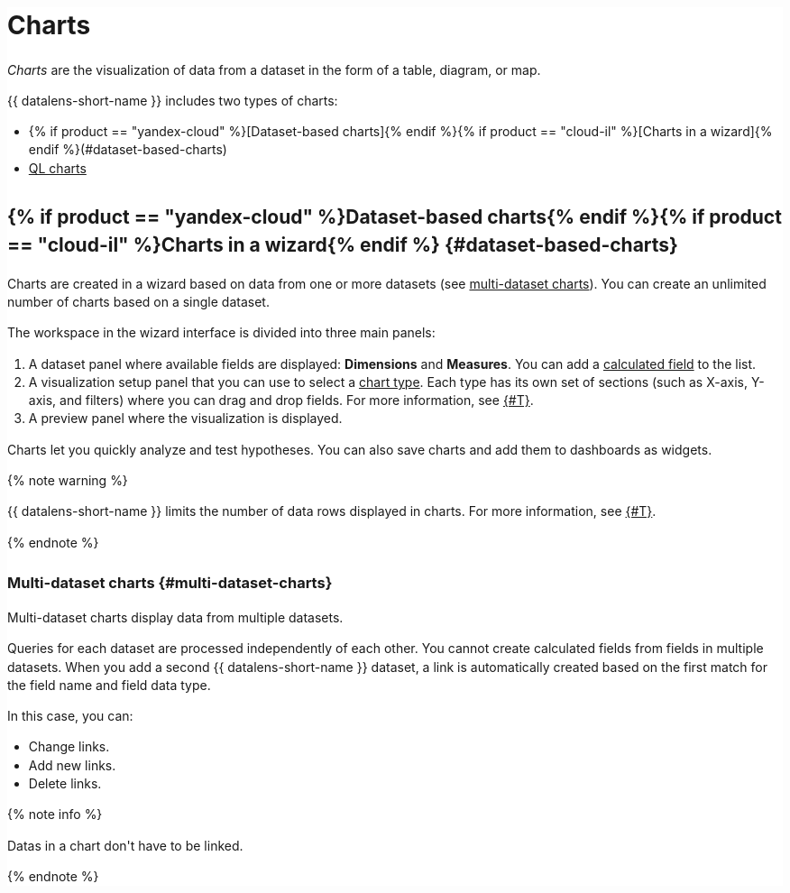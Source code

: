 # Charts

_Charts_ are the visualization of data from a dataset in the form of a table, diagram, or map.

{{ datalens-short-name }} includes two types of charts:

* {% if product == "yandex-cloud" %}[Dataset-based charts]{% endif %}{% if product == "cloud-il" %}[Charts in a wizard]{% endif %}(#dataset-based-charts)
* [QL charts](#sql-charts)

## {% if product == "yandex-cloud" %}Dataset-based charts{% endif %}{% if product == "cloud-il" %}Charts in a wizard{% endif %} {#dataset-based-charts}

Charts are created in a wizard based on data from one or more datasets (see [multi-dataset charts](#multi-dataset-charts)).
You can create an unlimited number of charts based on a single dataset.

The workspace in the wizard interface is divided into three main panels:
1. A dataset panel where available fields are displayed: **Dimensions** and **Measures**. You can add a [calculated field](../calculations/index.md) to the list.
1. A visualization setup panel that you can use to select a [chart type](../../visualization-ref/index.md). Each type has its own set of sections (such as X-axis, Y-axis, and filters) where you can drag and drop fields. For more information, see [{#T}](settings.md).
1. A preview panel where the visualization is displayed.

Charts let you quickly analyze and test hypotheses. You can also save charts and add them to dashboards as widgets.

{% note warning %}

{{ datalens-short-name }} limits the number of data rows displayed in charts. For more information, see [{#T}](../limits.md).

{% endnote %}

### Multi-dataset charts {#multi-dataset-charts}

Multi-dataset charts display data from multiple datasets.

Queries for each dataset are processed independently of each other. You cannot create calculated fields from fields in multiple datasets.
When you add a second {{ datalens-short-name }} dataset, a link is automatically created based on the first match for the field name and field data type.

In this case, you can:

* Change links.
* Add new links.
* Delete links.

{% note info %}

Datas in a chart don't have to be linked.

{% endnote %}
